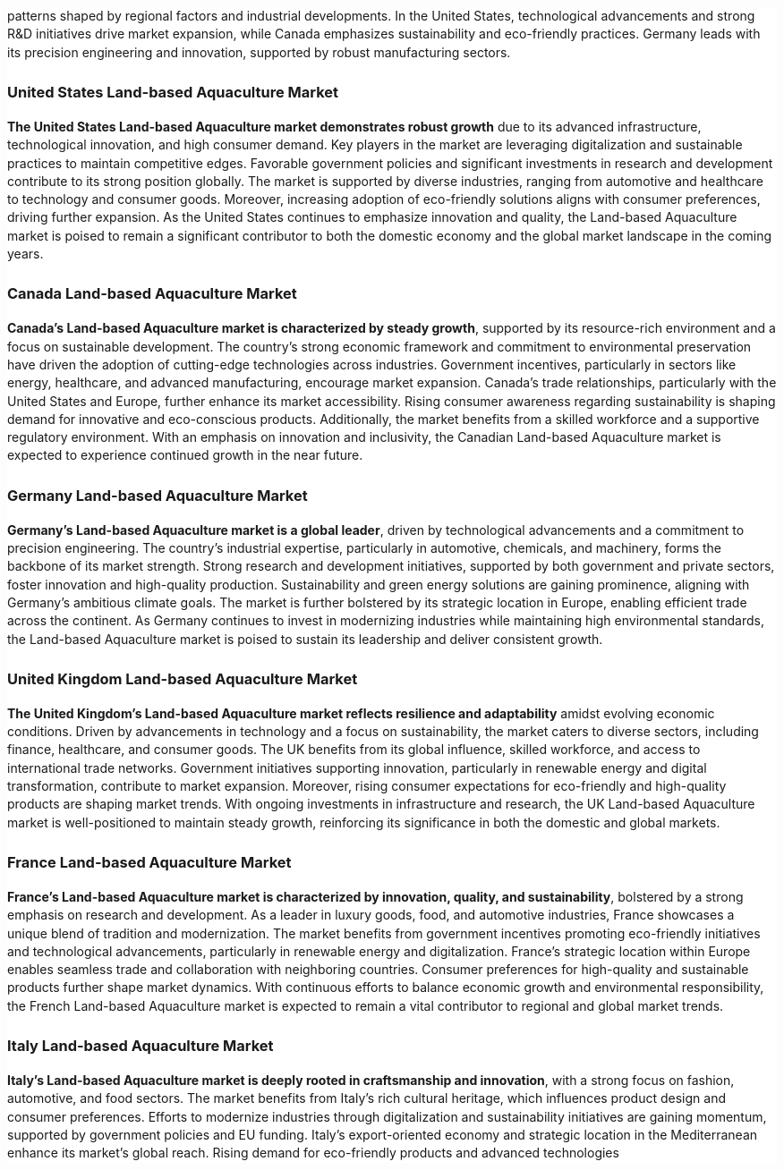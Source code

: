 patterns shaped by regional factors and industrial developments. In the United States, technological advancements and strong R&amp;D initiatives drive market expansion, while Canada emphasizes sustainability and eco-friendly practices. Germany leads with its precision engineering and innovation, supported by robust manufacturing sectors.</span></em></p></blockquote><h3><strong>United States Land-based Aquaculture Market</strong></h3><p><strong>The United States Land-based Aquaculture market demonstrates robust growth</strong> due to its advanced infrastructure, technological innovation, and high consumer demand. Key players in the market are leveraging digitalization and sustainable practices to maintain competitive edges. Favorable government policies and significant investments in research and development contribute to its strong position globally. The market is supported by diverse industries, ranging from automotive and healthcare to technology and consumer goods. Moreover, increasing adoption of eco-friendly solutions aligns with consumer preferences, driving further expansion. As the United States continues to emphasize innovation and quality, the Land-based Aquaculture market is poised to remain a significant contributor to both the domestic economy and the global market landscape in the coming years.</p><h3><strong>Canada Land-based Aquaculture Market</strong></h3><p><strong>Canada&rsquo;s Land-based Aquaculture market is characterized by steady growth</strong>, supported by its resource-rich environment and a focus on sustainable development. The country&rsquo;s strong economic framework and commitment to environmental preservation have driven the adoption of cutting-edge technologies across industries. Government incentives, particularly in sectors like energy, healthcare, and advanced manufacturing, encourage market expansion. Canada&rsquo;s trade relationships, particularly with the United States and Europe, further enhance its market accessibility. Rising consumer awareness regarding sustainability is shaping demand for innovative and eco-conscious products. Additionally, the market benefits from a skilled workforce and a supportive regulatory environment. With an emphasis on innovation and inclusivity, the Canadian Land-based Aquaculture market is expected to experience continued growth in the near future.</p><h3><strong>Germany Land-based Aquaculture Market</strong></h3><p><strong>Germany&rsquo;s Land-based Aquaculture market is a global leader</strong>, driven by technological advancements and a commitment to precision engineering. The country&rsquo;s industrial expertise, particularly in automotive, chemicals, and machinery, forms the backbone of its market strength. Strong research and development initiatives, supported by both government and private sectors, foster innovation and high-quality production. Sustainability and green energy solutions are gaining prominence, aligning with Germany&rsquo;s ambitious climate goals. The market is further bolstered by its strategic location in Europe, enabling efficient trade across the continent. As Germany continues to invest in modernizing industries while maintaining high environmental standards, the Land-based Aquaculture market is poised to sustain its leadership and deliver consistent growth.</p><h3><strong>United Kingdom Land-based Aquaculture Market</strong></h3><p><strong>The United Kingdom&rsquo;s Land-based Aquaculture market reflects resilience and adaptability</strong> amidst evolving economic conditions. Driven by advancements in technology and a focus on sustainability, the market caters to diverse sectors, including finance, healthcare, and consumer goods. The UK benefits from its global influence, skilled workforce, and access to international trade networks. Government initiatives supporting innovation, particularly in renewable energy and digital transformation, contribute to market expansion. Moreover, rising consumer expectations for eco-friendly and high-quality products are shaping market trends. With ongoing investments in infrastructure and research, the UK Land-based Aquaculture market is well-positioned to maintain steady growth, reinforcing its significance in both the domestic and global markets.</p><h3><strong>France Land-based Aquaculture Market</strong></h3><p><strong>France&rsquo;s Land-based Aquaculture market is characterized by innovation, quality, and sustainability</strong>, bolstered by a strong emphasis on research and development. As a leader in luxury goods, food, and automotive industries, France showcases a unique blend of tradition and modernization. The market benefits from government incentives promoting eco-friendly initiatives and technological advancements, particularly in renewable energy and digitalization. France&rsquo;s strategic location within Europe enables seamless trade and collaboration with neighboring countries. Consumer preferences for high-quality and sustainable products further shape market dynamics. With continuous efforts to balance economic growth and environmental responsibility, the French Land-based Aquaculture market is expected to remain a vital contributor to regional and global market trends.</p><h3><strong>Italy Land-based Aquaculture Market</strong></h3><p><strong>Italy&rsquo;s Land-based Aquaculture market is deeply rooted in craftsmanship and innovation</strong>, with a strong focus on fashion, automotive, and food sectors. The market benefits from Italy&rsquo;s rich cultural heritage, which influences product design and consumer preferences. Efforts to modernize industries through digitalization and sustainability initiatives are gaining momentum, supported by government policies and EU funding. Italy&rsquo;s export-oriented economy and strategic location in the Mediterranean enhance its market&rsquo;s global reach. Rising demand for eco-friendly products and advanced technologies